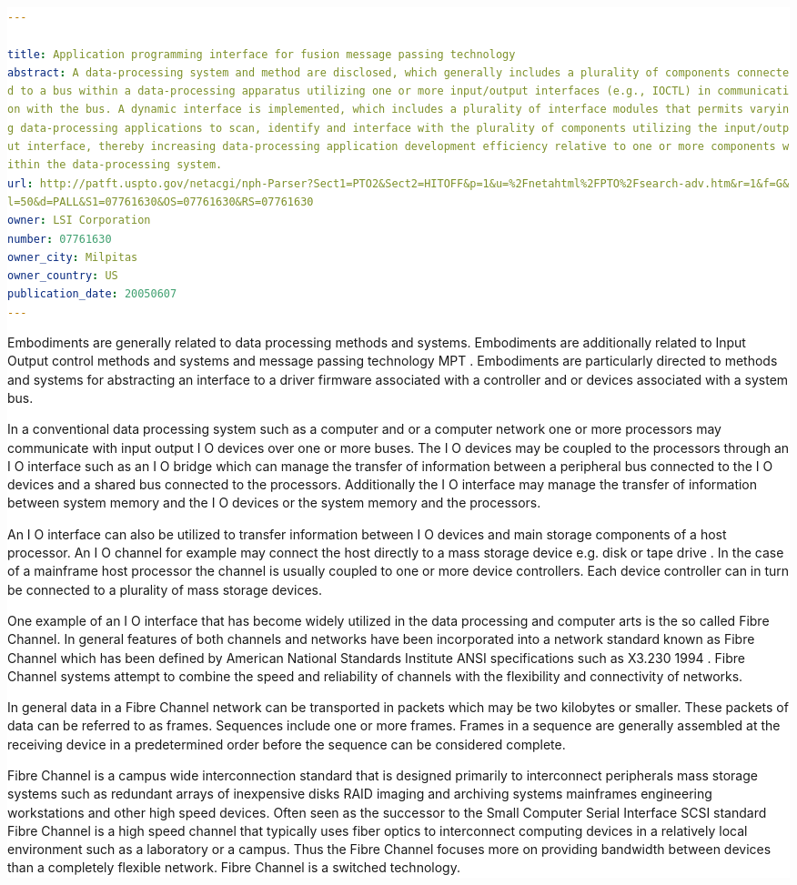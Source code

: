 ```yaml
---

title: Application programming interface for fusion message passing technology
abstract: A data-processing system and method are disclosed, which generally includes a plurality of components connected to a bus within a data-processing apparatus utilizing one or more input/output interfaces (e.g., IOCTL) in communication with the bus. A dynamic interface is implemented, which includes a plurality of interface modules that permits varying data-processing applications to scan, identify and interface with the plurality of components utilizing the input/output interface, thereby increasing data-processing application development efficiency relative to one or more components within the data-processing system.
url: http://patft.uspto.gov/netacgi/nph-Parser?Sect1=PTO2&Sect2=HITOFF&p=1&u=%2Fnetahtml%2FPTO%2Fsearch-adv.htm&r=1&f=G&l=50&d=PALL&S1=07761630&OS=07761630&RS=07761630
owner: LSI Corporation
number: 07761630
owner_city: Milpitas
owner_country: US
publication_date: 20050607
---
```

Embodiments are generally related to data processing methods and systems. Embodiments are additionally related to Input Output control methods and systems and message passing technology MPT . Embodiments are particularly directed to methods and systems for abstracting an interface to a driver firmware associated with a controller and or devices associated with a system bus.

In a conventional data processing system such as a computer and or a computer network one or more processors may communicate with input output I O devices over one or more buses. The I O devices may be coupled to the processors through an I O interface such as an I O bridge which can manage the transfer of information between a peripheral bus connected to the I O devices and a shared bus connected to the processors. Additionally the I O interface may manage the transfer of information between system memory and the I O devices or the system memory and the processors.

An I O interface can also be utilized to transfer information between I O devices and main storage components of a host processor. An I O channel for example may connect the host directly to a mass storage device e.g. disk or tape drive . In the case of a mainframe host processor the channel is usually coupled to one or more device controllers. Each device controller can in turn be connected to a plurality of mass storage devices.

One example of an I O interface that has become widely utilized in the data processing and computer arts is the so called Fibre Channel. In general features of both channels and networks have been incorporated into a network standard known as Fibre Channel which has been defined by American National Standards Institute ANSI specifications such as X3.230 1994 . Fibre Channel systems attempt to combine the speed and reliability of channels with the flexibility and connectivity of networks.

In general data in a Fibre Channel network can be transported in packets which may be two kilobytes or smaller. These packets of data can be referred to as frames. Sequences include one or more frames. Frames in a sequence are generally assembled at the receiving device in a predetermined order before the sequence can be considered complete.

Fibre Channel is a campus wide interconnection standard that is designed primarily to interconnect peripherals mass storage systems such as redundant arrays of inexpensive disks RAID imaging and archiving systems mainframes engineering workstations and other high speed devices. Often seen as the successor to the Small Computer Serial Interface SCSI standard Fibre Channel is a high speed channel that typically uses fiber optics to interconnect computing devices in a relatively local environment such as a laboratory or a campus. Thus the Fibre Channel focuses more on providing bandwidth between devices than a completely flexible network. Fibre Channel is a switched technology.
